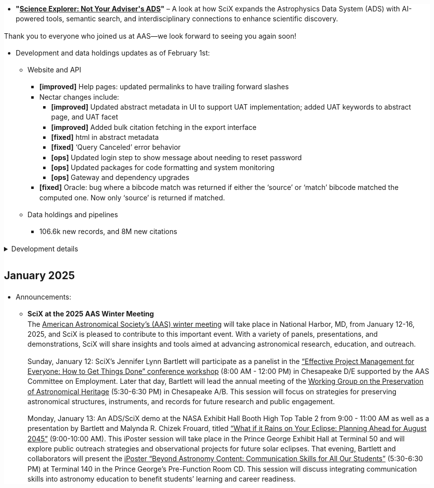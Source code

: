    + **"[Science Explorer: Not Your Adviser's ADS](https://zenodo.org/records/14811559)"** – A look at how SciX expands the Astrophysics Data System (ADS) with AI-powered tools, semantic search, and interdisciplinary connections to enhance scientific discovery.

   Thank you to everyone who joined us at AAS—we look forward to seeing you again soon!<br>

* Development and data holdings updates as of February 1st:
  * Website and API
    + **[improved]** Help pages: updated permalinks to have trailing forward slashes
    + Nectar changes include:
    	+ **[improved]** Updated abstract metadata in UI to support UAT implementation; added UAT keywords to abstract page, and UAT facet
     	+ **[improved]** Added bulk citation fetching in the export interface
        + **[fixed]** html in abstract metadata
        + **[fixed]** ‘Query Canceled’ error behavior
        + **[ops]** Updated login step to show message about needing to reset password
        + **[ops]** Updated packages for code formatting and system monitoring
        + **[ops]** Gateway and dependency upgrades
    + **[fixed]** Oracle: bug where a bibcode match was returned if either the ‘source’ or ‘match’ bibcode matched the computed one. Now only ‘source’ is returned if matched.

  * Data holdings and pipelines
    + 106.6k new records, and 8M new citations

<details><summary>Development details</summary></details>

## January 2025
* Announcements:
   + **SciX at the 2025 AAS Winter Meeting**<br>
   The [American Astronomical Society’s (AAS) winter meeting](https://aas.org/meetings/aas245) will take place in National Harbor, MD, from January 12-16, 2025, and SciX is pleased to contribute to this important event. With a variety of panels, presentations, and demonstrations, SciX will share insights and tools aimed at advancing astronomical research, education, and outreach.<br>
   
      Sunday, January 12: SciX’s Jennifer Lynn Bartlett will participate as a panelist in the [“Effective Project Management for Everyone: How to Get Things Done” conference workshop](https://submissions.mirasmart.com/AAS245/Itinerary/EventDetail.aspx?evt=28) (8:00 AM - 12:00 PM) in Chesapeake D/E supported by the AAS Committee on Employment. Later that day, Bartlett will lead the annual meeting of the [Working Group on the Preservation of Astronomical Heritage](https://submissions.mirasmart.com/AAS245/Itinerary/EventDetail.aspx?evt=94) (5:30-6:30 PM) in Chesapeake A/B. This session will focus on strategies for preserving astronomical structures, instruments, and records for future research and public engagement.<br>
   
      Monday, January 13: An ADS/SciX demo at the NASA Exhibit Hall Booth High Top Table 2 from 9:00 - 11:00 AM as well as a presentation by Bartlett and Malynda R. Chizek Frouard, titled [“What if it Rains on Your Eclipse: Planning Ahead for August 2045”](https://submissions.mirasmart.com/AAS245/Itinerary/PresentationDetail.aspx?evdid=238) (9:00-10:00 AM). This iPoster session will take place in the Prince George Exhibit Hall at Terminal 50 and will explore public outreach strategies and observational projects for future solar eclipses. That evening, Bartlett and collaborators will present the [iPoster “Beyond Astronomy Content: Communication Skills for All Our Students”](https://submissions.mirasmart.com/AAS245/itinerary/PresentationDetail.aspx?evdid=2612) (5:30-6:30 PM) at Terminal 140 in the Prince George’s Pre-Function Room CD. This session will discuss integrating communication skills into astronomy education to benefit students’ learning and career readiness.<br>
   